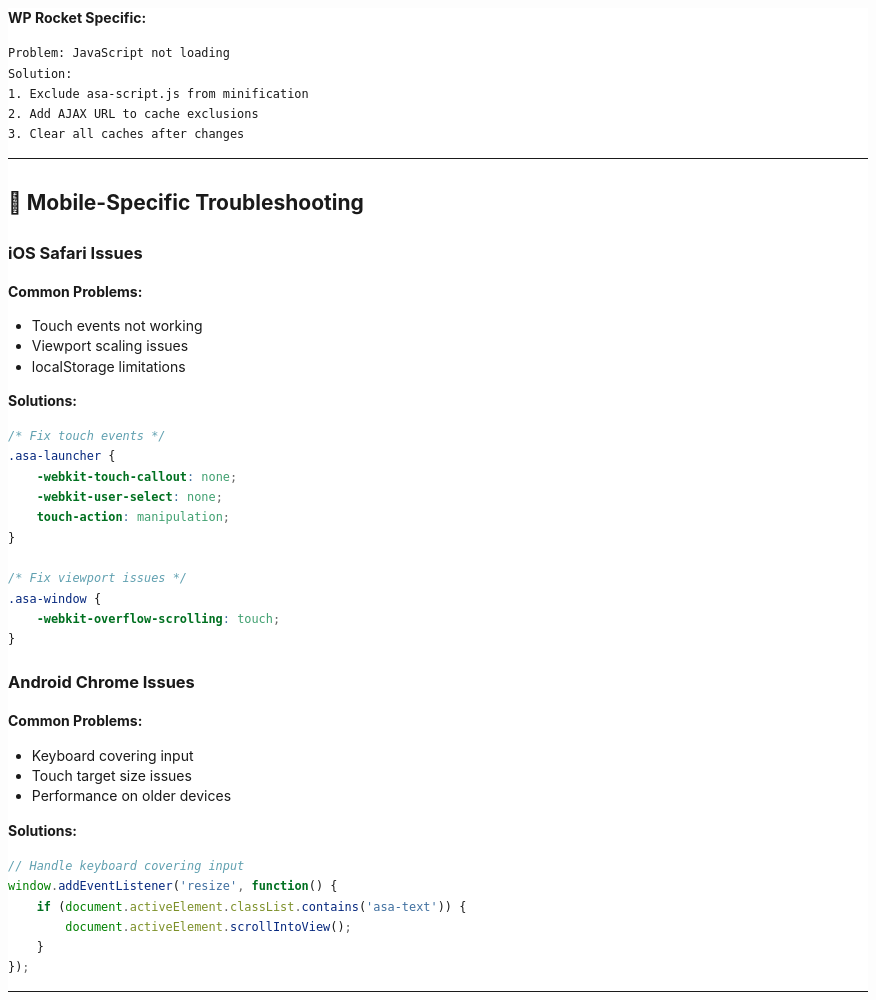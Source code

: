 **WP Rocket Specific:**
```
Problem: JavaScript not loading
Solution:
1. Exclude asa-script.js from minification
2. Add AJAX URL to cache exclusions
3. Clear all caches after changes
```

---

## 📱 Mobile-Specific Troubleshooting

### iOS Safari Issues

**Common Problems:**
- Touch events not working
- Viewport scaling issues
- localStorage limitations

**Solutions:**
```css
/* Fix touch events */
.asa-launcher {
    -webkit-touch-callout: none;
    -webkit-user-select: none;
    touch-action: manipulation;
}

/* Fix viewport issues */
.asa-window {
    -webkit-overflow-scrolling: touch;
}
```

### Android Chrome Issues

**Common Problems:**
- Keyboard covering input
- Touch target size issues
- Performance on older devices

**Solutions:**
```javascript
// Handle keyboard covering input
window.addEventListener('resize', function() {
    if (document.activeElement.classList.contains('asa-text')) {
        document.activeElement.scrollIntoView();
    }
});
```

---
